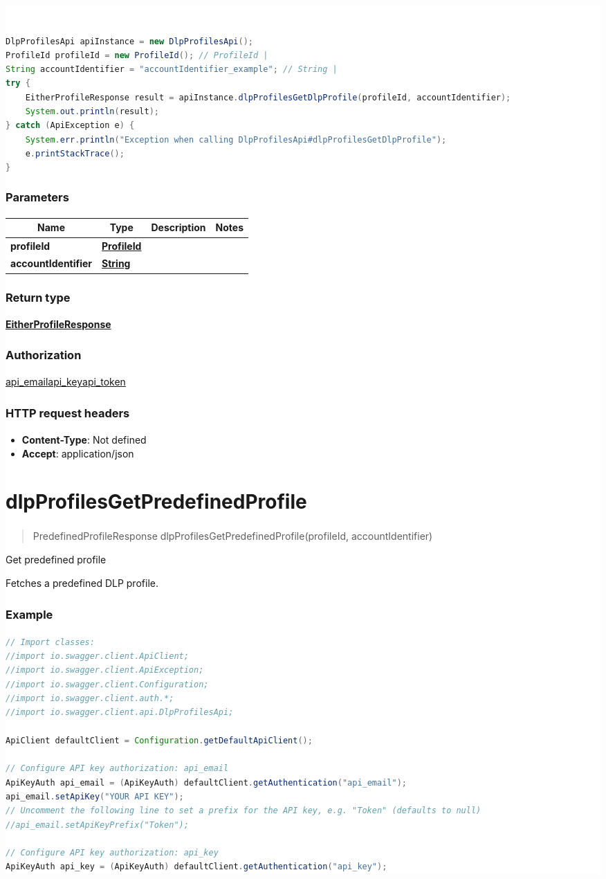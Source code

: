```java


DlpProfilesApi apiInstance = new DlpProfilesApi();
ProfileId profileId = new ProfileId(); // ProfileId | 
String accountIdentifier = "accountIdentifier_example"; // String | 
try {
    EitherProfileResponse result = apiInstance.dlpProfilesGetDlpProfile(profileId, accountIdentifier);
    System.out.println(result);
} catch (ApiException e) {
    System.err.println("Exception when calling DlpProfilesApi#dlpProfilesGetDlpProfile");
    e.printStackTrace();
}
```

### Parameters

Name | Type | Description  | Notes
------------- | ------------- | ------------- | -------------
 **profileId** | [**ProfileId**](.md)|  |
 **accountIdentifier** | [**String**](.md)|  |

### Return type

[**EitherProfileResponse**](EitherProfileResponse.md)

### Authorization

[api_email](../README.md#api_email)[api_key](../README.md#api_key)[api_token](../README.md#api_token)

### HTTP request headers

 - **Content-Type**: Not defined
 - **Accept**: application/json

<a name="dlpProfilesGetPredefinedProfile"></a>
# **dlpProfilesGetPredefinedProfile**
> PredefinedProfileResponse dlpProfilesGetPredefinedProfile(profileId, accountIdentifier)

Get predefined profile

Fetches a predefined DLP profile.

### Example
```java
// Import classes:
//import io.swagger.client.ApiClient;
//import io.swagger.client.ApiException;
//import io.swagger.client.Configuration;
//import io.swagger.client.auth.*;
//import io.swagger.client.api.DlpProfilesApi;

ApiClient defaultClient = Configuration.getDefaultApiClient();

// Configure API key authorization: api_email
ApiKeyAuth api_email = (ApiKeyAuth) defaultClient.getAuthentication("api_email");
api_email.setApiKey("YOUR API KEY");
// Uncomment the following line to set a prefix for the API key, e.g. "Token" (defaults to null)
//api_email.setApiKeyPrefix("Token");

// Configure API key authorization: api_key
ApiKeyAuth api_key = (ApiKeyAuth) defaultClient.getAuthentication("api_key");
```